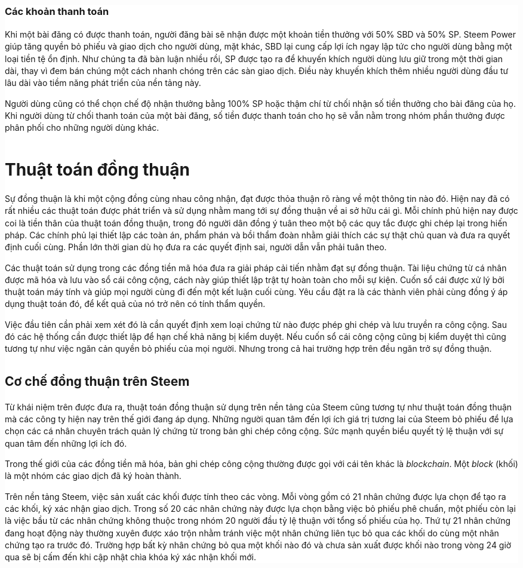 ### Các khoản thanh toán

Khi một bài đăng có được thanh toán, người đăng bài sẽ nhận được một khoản tiền thưởng với 50% SBD và 50% SP. Steem Power giúp tăng quyền bỏ phiếu và giao dịch cho người dùng, mặt khác, SBD lại cung cấp lợi ích ngay lập tức cho người dùng bằng một loại tiền tệ ổn định. Như chúng ta đã bàn luận nhiều rồi, SP được tạo ra để khuyến khích người dùng lưu giữ trong một thời gian dài, thay vì đem bán chúng một cách nhanh chóng trên các sàn giao dịch. Điều này khuyến khích thêm nhiều người dùng đầu tư lâu dài vào tiềm năng phát triển của nền tảng này.

Người dùng cũng có thể chọn chế độ nhận thưởng bằng 100% SP hoặc thậm chí từ chối nhận số tiền thưởng cho bài đăng của họ. Khi người dùng từ chối thanh toán của một bài đăng, số tiền được thanh toán cho họ sẽ vẫn nằm trong nhóm phần thưởng được phân phối cho những người dùng khác.

# Thuật toán đồng thuận

Sự đồng thuận là khi một cộng đồng cùng nhau công nhận, đạt được thỏa thuận rõ ràng về một thông tin nào đó. Hiện nay đã có rất nhiều các thuật toán được phát triển và sử dụng nhằm mang tới sự đồng thuận về ai sở hữu cái gì. Mỗi chính phủ hiện nay được coi là tiền thân của thuật toán đồng thuận, trong đó người dân đồng ý tuân theo một bộ các quy tắc được ghi chép lại trong hiến pháp. Các chính phủ lại thiết lập các toàn án, phẩm phán và bồi thẩm đoàn nhằm giải thích các sự thật chủ quan và đưa ra quyết định cuối cùng. Phần lớn thời gian dù họ đưa ra các quyết định sai, người dẫn vẫn phải tuân theo.

Các thuật toán sử dụng trong các đồng tiền mã hóa đưa ra giải pháp cải tiến nhằm đạt sự đồng thuận. Tài liệu chứng từ cá nhân được mã hóa và lưu vào sổ cái công cộng, cách này giúp thiết lập trật tự hoàn toàn cho mỗi sự kiện. Cuốn sổ cái được xử lý bởi thuật toán máy tính và giúp mọi người cùng đi đến một kết luận cuối cùng. Yêu cầu đặt ra là các thành viên phải cùng đồng ý áp dụng thuật toán đó, để kết quả của nó trở nên có tính thẩm quyền.

Việc đầu tiên cần phải xem xét đó là cần quyết định xem loại chứng từ nào được phép ghi chép và lưu truyền ra công cộng. Sau đó các hệ thống cần được thiết lập để hạn chế khả năng bị kiểm duyệt. Nếu cuốn sổ cái công cộng cũng bị kiểm duyệt thì cũng tương tự như việc ngăn cản quyền bỏ phiếu của mọi người. Nhưng trong cả hai trường hợp trên đều ngăn trở sự đồng thuận.

## Cơ chế đồng thuận trên Steem

Từ khái niệm trên được đưa ra, thuật toán đồng thuận sử dụng trên nền tảng của Steem cũng tương tự như thuật toán đồng thuận mà các công ty hiện nay trên thế giới đang áp dụng. Những người quan tâm đến lợi ích giá trị tương lai của Steem bỏ phiếu để lựa chọn các cá nhân chuyên trách quản lý chứng từ trong bản ghi chép công cộng. Sức mạnh quyền biểu quyết tỷ lệ thuận với sự quan tâm đến những lợi ích đó.

Trong thế giới của các đồng tiền mã hóa, bản ghi chép công cộng thường được gọi với cái tên khác là *blockchain*. Một *block* (khối) là một nhóm các giao dịch đã ký hoàn thành.

Trên nền tảng Steem, việc sản xuất các khối được tính theo các vòng. Mỗi vòng gồm có 21 nhân chứng được lựa chọn để tạo ra các khối, ký xác nhận giao dịch. Trong số 20 các nhân chứng này được lựa chọn bằng việc bỏ phiếu phê chuẩn, một phiếu còn lại là việc bầu từ các nhân chứng không thuộc trong nhóm 20 người đầu tỷ lệ thuận với tổng số phiếu của họ. Thứ tự 21 nhân chứng đang hoạt động này thường xuyên được xáo trộn nhằm tránh việc một nhân chứng liên tục bỏ qua các khối do cùng một nhân chứng tạo ra trước đó. Trường hợp bất kỳ nhân chứng bỏ qua một khối nào đó và chưa sản xuất được khối nào trong vòng 24 giờ qua sẽ bị cấm đến khi cập nhật chìa khóa ký xác nhận khối mới.
